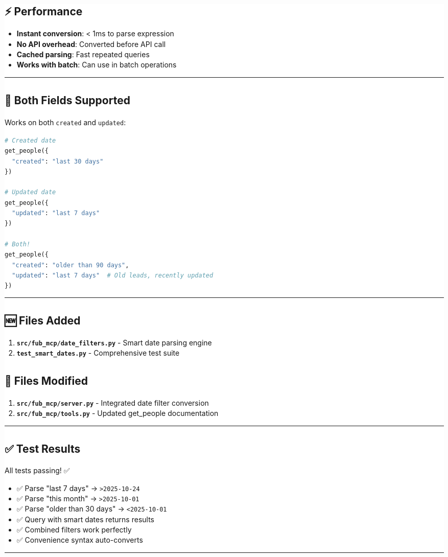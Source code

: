 ## ⚡ Performance

- **Instant conversion**: < 1ms to parse expression
- **No API overhead**: Converted before API call
- **Cached parsing**: Fast repeated queries
- **Works with batch**: Can use in batch operations

---

## 📝 Both Fields Supported

Works on both `created` and `updated`:

```python
# Created date
get_people({
  "created": "last 30 days"
})

# Updated date
get_people({
  "updated": "last 7 days"
})

# Both!
get_people({
  "created": "older than 90 days",
  "updated": "last 7 days"  # Old leads, recently updated
})
```

---

## 🆕 Files Added

1. **`src/fub_mcp/date_filters.py`** - Smart date parsing engine
2. **`test_smart_dates.py`** - Comprehensive test suite

## 📝 Files Modified

1. **`src/fub_mcp/server.py`** - Integrated date filter conversion
2. **`src/fub_mcp/tools.py`** - Updated get_people documentation

---

## ✅ Test Results

All tests passing! ✅

- ✅ Parse "last 7 days" → `>2025-10-24`
- ✅ Parse "this month" → `>2025-10-01`  
- ✅ Parse "older than 30 days" → `<2025-10-01`
- ✅ Query with smart dates returns results
- ✅ Combined filters work perfectly
- ✅ Convenience syntax auto-converts

---